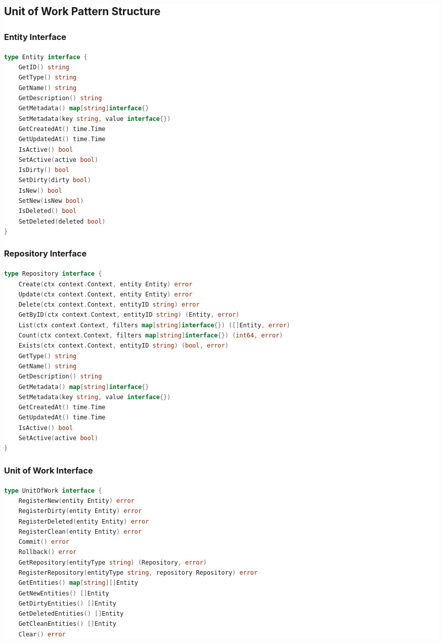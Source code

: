 ## Unit of Work Pattern Structure

### Entity Interface
```go
type Entity interface {
    GetID() string
    GetType() string
    GetName() string
    GetDescription() string
    GetMetadata() map[string]interface{}
    SetMetadata(key string, value interface{})
    GetCreatedAt() time.Time
    GetUpdatedAt() time.Time
    IsActive() bool
    SetActive(active bool)
    IsDirty() bool
    SetDirty(dirty bool)
    IsNew() bool
    SetNew(isNew bool)
    IsDeleted() bool
    SetDeleted(deleted bool)
}
```

### Repository Interface
```go
type Repository interface {
    Create(ctx context.Context, entity Entity) error
    Update(ctx context.Context, entity Entity) error
    Delete(ctx context.Context, entityID string) error
    GetByID(ctx context.Context, entityID string) (Entity, error)
    List(ctx context.Context, filters map[string]interface{}) ([]Entity, error)
    Count(ctx context.Context, filters map[string]interface{}) (int64, error)
    Exists(ctx context.Context, entityID string) (bool, error)
    GetType() string
    GetName() string
    GetDescription() string
    GetMetadata() map[string]interface{}
    SetMetadata(key string, value interface{})
    GetCreatedAt() time.Time
    GetUpdatedAt() time.Time
    IsActive() bool
    SetActive(active bool)
}
```

### Unit of Work Interface
```go
type UnitOfWork interface {
    RegisterNew(entity Entity) error
    RegisterDirty(entity Entity) error
    RegisterDeleted(entity Entity) error
    RegisterClean(entity Entity) error
    Commit() error
    Rollback() error
    GetRepository(entityType string) (Repository, error)
    RegisterRepository(entityType string, repository Repository) error
    GetEntities() map[string][]Entity
    GetNewEntities() []Entity
    GetDirtyEntities() []Entity
    GetDeletedEntities() []Entity
    GetCleanEntities() []Entity
    Clear() error
```